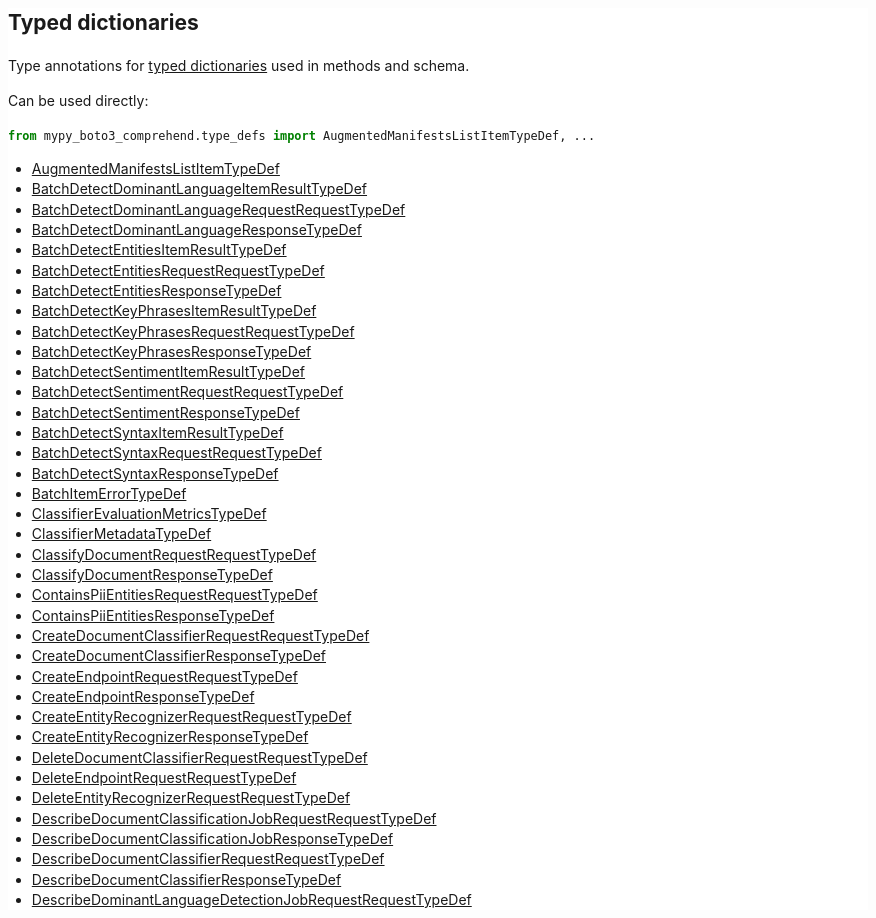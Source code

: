 ## Typed dictionaries

Type annotations for [typed dictionaries](./type_defs.md) used in methods and
schema.

Can be used directly:

```python
from mypy_boto3_comprehend.type_defs import AugmentedManifestsListItemTypeDef, ...
```

- [AugmentedManifestsListItemTypeDef](./type_defs.md#augmentedmanifestslistitemtypedef)
- [BatchDetectDominantLanguageItemResultTypeDef](./type_defs.md#batchdetectdominantlanguageitemresulttypedef)
- [BatchDetectDominantLanguageRequestRequestTypeDef](./type_defs.md#batchdetectdominantlanguagerequestrequesttypedef)
- [BatchDetectDominantLanguageResponseTypeDef](./type_defs.md#batchdetectdominantlanguageresponsetypedef)
- [BatchDetectEntitiesItemResultTypeDef](./type_defs.md#batchdetectentitiesitemresulttypedef)
- [BatchDetectEntitiesRequestRequestTypeDef](./type_defs.md#batchdetectentitiesrequestrequesttypedef)
- [BatchDetectEntitiesResponseTypeDef](./type_defs.md#batchdetectentitiesresponsetypedef)
- [BatchDetectKeyPhrasesItemResultTypeDef](./type_defs.md#batchdetectkeyphrasesitemresulttypedef)
- [BatchDetectKeyPhrasesRequestRequestTypeDef](./type_defs.md#batchdetectkeyphrasesrequestrequesttypedef)
- [BatchDetectKeyPhrasesResponseTypeDef](./type_defs.md#batchdetectkeyphrasesresponsetypedef)
- [BatchDetectSentimentItemResultTypeDef](./type_defs.md#batchdetectsentimentitemresulttypedef)
- [BatchDetectSentimentRequestRequestTypeDef](./type_defs.md#batchdetectsentimentrequestrequesttypedef)
- [BatchDetectSentimentResponseTypeDef](./type_defs.md#batchdetectsentimentresponsetypedef)
- [BatchDetectSyntaxItemResultTypeDef](./type_defs.md#batchdetectsyntaxitemresulttypedef)
- [BatchDetectSyntaxRequestRequestTypeDef](./type_defs.md#batchdetectsyntaxrequestrequesttypedef)
- [BatchDetectSyntaxResponseTypeDef](./type_defs.md#batchdetectsyntaxresponsetypedef)
- [BatchItemErrorTypeDef](./type_defs.md#batchitemerrortypedef)
- [ClassifierEvaluationMetricsTypeDef](./type_defs.md#classifierevaluationmetricstypedef)
- [ClassifierMetadataTypeDef](./type_defs.md#classifiermetadatatypedef)
- [ClassifyDocumentRequestRequestTypeDef](./type_defs.md#classifydocumentrequestrequesttypedef)
- [ClassifyDocumentResponseTypeDef](./type_defs.md#classifydocumentresponsetypedef)
- [ContainsPiiEntitiesRequestRequestTypeDef](./type_defs.md#containspiientitiesrequestrequesttypedef)
- [ContainsPiiEntitiesResponseTypeDef](./type_defs.md#containspiientitiesresponsetypedef)
- [CreateDocumentClassifierRequestRequestTypeDef](./type_defs.md#createdocumentclassifierrequestrequesttypedef)
- [CreateDocumentClassifierResponseTypeDef](./type_defs.md#createdocumentclassifierresponsetypedef)
- [CreateEndpointRequestRequestTypeDef](./type_defs.md#createendpointrequestrequesttypedef)
- [CreateEndpointResponseTypeDef](./type_defs.md#createendpointresponsetypedef)
- [CreateEntityRecognizerRequestRequestTypeDef](./type_defs.md#createentityrecognizerrequestrequesttypedef)
- [CreateEntityRecognizerResponseTypeDef](./type_defs.md#createentityrecognizerresponsetypedef)
- [DeleteDocumentClassifierRequestRequestTypeDef](./type_defs.md#deletedocumentclassifierrequestrequesttypedef)
- [DeleteEndpointRequestRequestTypeDef](./type_defs.md#deleteendpointrequestrequesttypedef)
- [DeleteEntityRecognizerRequestRequestTypeDef](./type_defs.md#deleteentityrecognizerrequestrequesttypedef)
- [DescribeDocumentClassificationJobRequestRequestTypeDef](./type_defs.md#describedocumentclassificationjobrequestrequesttypedef)
- [DescribeDocumentClassificationJobResponseTypeDef](./type_defs.md#describedocumentclassificationjobresponsetypedef)
- [DescribeDocumentClassifierRequestRequestTypeDef](./type_defs.md#describedocumentclassifierrequestrequesttypedef)
- [DescribeDocumentClassifierResponseTypeDef](./type_defs.md#describedocumentclassifierresponsetypedef)
- [DescribeDominantLanguageDetectionJobRequestRequestTypeDef](./type_defs.md#describedominantlanguagedetectionjobrequestrequesttypedef)